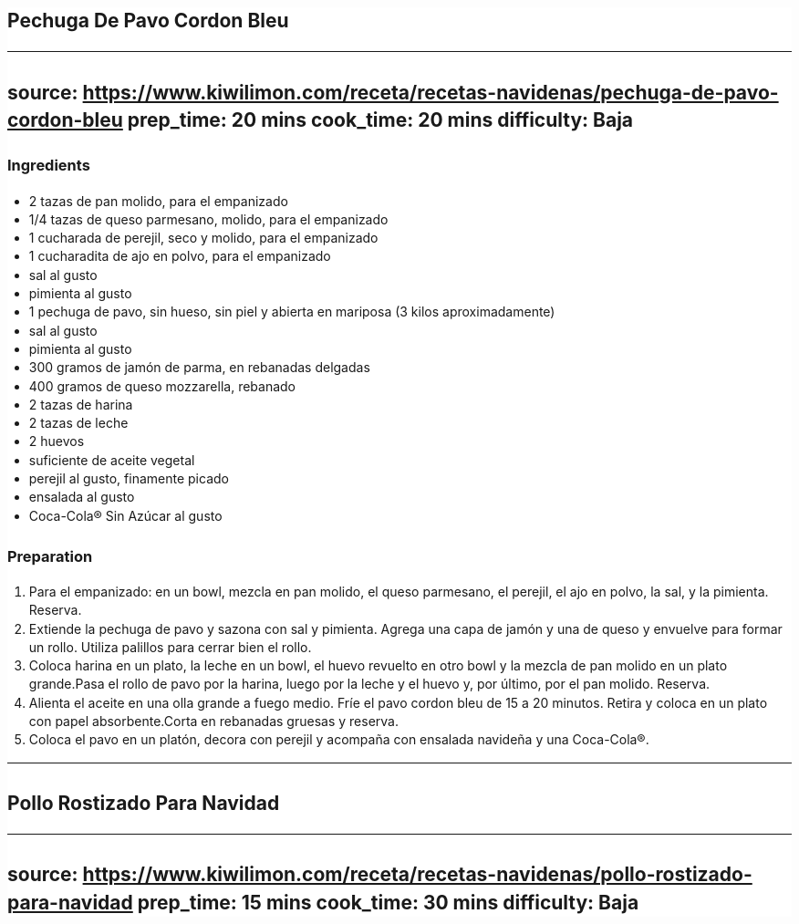 ## Pechuga De Pavo Cordon Bleu

---
source: https://www.kiwilimon.com/receta/recetas-navidenas/pechuga-de-pavo-cordon-bleu
prep_time: 20 mins
cook_time: 20 mins
difficulty: Baja
---

### Ingredients

- 2 tazas de pan molido, para el empanizado
- 1/4 tazas de queso parmesano, molido, para el empanizado
- 1 cucharada de perejil, seco y molido, para el empanizado
- 1 cucharadita de ajo en polvo, para el empanizado
- sal al gusto
- pimienta al gusto
- 1 pechuga de pavo, sin hueso, sin piel y abierta en mariposa (3 kilos aproximadamente)
- sal al gusto
- pimienta al gusto
- 300 gramos de jamón de parma, en rebanadas delgadas
- 400 gramos de queso mozzarella, rebanado
- 2 tazas de harina
- 2 tazas de leche
- 2 huevos
- suficiente de aceite vegetal
- perejil al gusto, finamente picado
- ensalada al gusto
- Coca-Cola® Sin Azúcar al gusto

### Preparation

1. Para el empanizado: en un bowl, mezcla en pan molido, el queso parmesano, el perejil, el ajo en polvo, la sal, y la pimienta. Reserva.
2. Extiende la pechuga de pavo y sazona con sal y pimienta. Agrega una capa de jamón y una de queso y envuelve para formar un rollo. Utiliza palillos para cerrar bien el rollo.
3. Coloca harina en un plato, la leche en un bowl, el huevo revuelto en otro bowl y la mezcla de pan molido en un plato grande.Pasa el rollo de pavo por la harina, luego por la leche y el huevo y, por último, por el pan molido. Reserva.
4. Alienta el aceite en una olla grande a fuego medio. Fríe el pavo cordon bleu de 15 a 20 minutos. Retira y coloca en un plato con papel absorbente.Corta en rebanadas gruesas y reserva.
5. Coloca el pavo en un platón, decora con perejil y acompaña con ensalada navideña y una Coca-Cola®.

---

## Pollo Rostizado Para Navidad

---
source: https://www.kiwilimon.com/receta/recetas-navidenas/pollo-rostizado-para-navidad
prep_time: 15 mins
cook_time: 30 mins
difficulty: Baja
---
